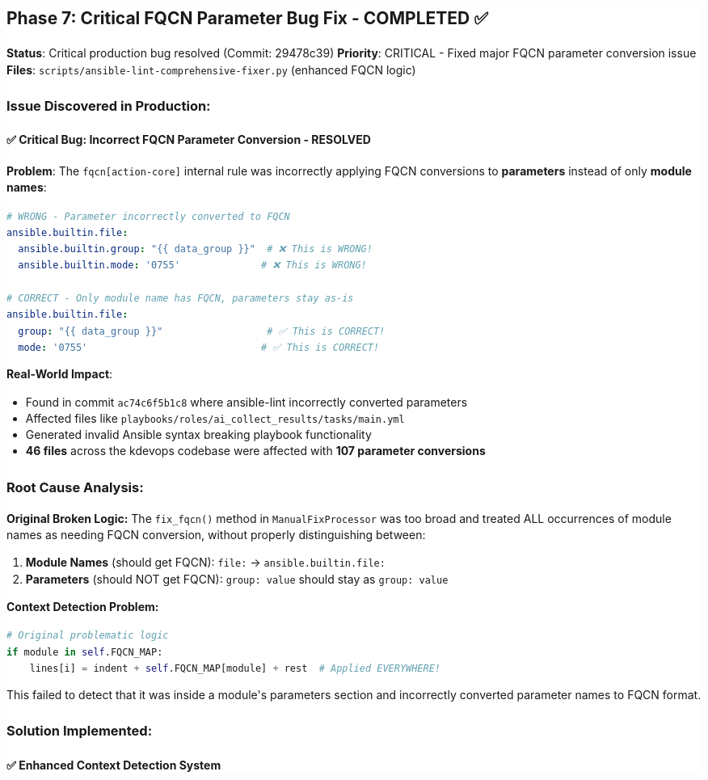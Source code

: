 ## Phase 7: Critical FQCN Parameter Bug Fix - COMPLETED ✅

**Status**: Critical production bug resolved (Commit: 29478c39)
**Priority**: CRITICAL - Fixed major FQCN parameter conversion issue
**Files**: `scripts/ansible-lint-comprehensive-fixer.py` (enhanced FQCN logic)

### Issue Discovered in Production:

#### ✅ Critical Bug: Incorrect FQCN Parameter Conversion - RESOLVED

**Problem**: The `fqcn[action-core]` internal rule was incorrectly applying FQCN conversions to **parameters** instead of only **module names**:

```yaml
# WRONG - Parameter incorrectly converted to FQCN
ansible.builtin.file:
  ansible.builtin.group: "{{ data_group }}"  # ❌ This is WRONG!
  ansible.builtin.mode: '0755'              # ❌ This is WRONG!

# CORRECT - Only module name has FQCN, parameters stay as-is
ansible.builtin.file:
  group: "{{ data_group }}"                  # ✅ This is CORRECT!
  mode: '0755'                              # ✅ This is CORRECT!
```

**Real-World Impact**: 
- Found in commit `ac74c6f5b1c8` where ansible-lint incorrectly converted parameters
- Affected files like `playbooks/roles/ai_collect_results/tasks/main.yml`
- Generated invalid Ansible syntax breaking playbook functionality
- **46 files** across the kdevops codebase were affected with **107 parameter conversions**

### Root Cause Analysis:

**Original Broken Logic:**
The `fix_fqcn()` method in `ManualFixProcessor` was too broad and treated ALL occurrences of module names as needing FQCN conversion, without properly distinguishing between:

1. **Module Names** (should get FQCN): `file:` → `ansible.builtin.file:`
2. **Parameters** (should NOT get FQCN): `group: value` should stay as `group: value`

**Context Detection Problem:**
```python
# Original problematic logic
if module in self.FQCN_MAP:
    lines[i] = indent + self.FQCN_MAP[module] + rest  # Applied EVERYWHERE!
```

This failed to detect that it was inside a module's parameters section and incorrectly converted parameter names to FQCN format.

### Solution Implemented:

#### ✅ Enhanced Context Detection System
